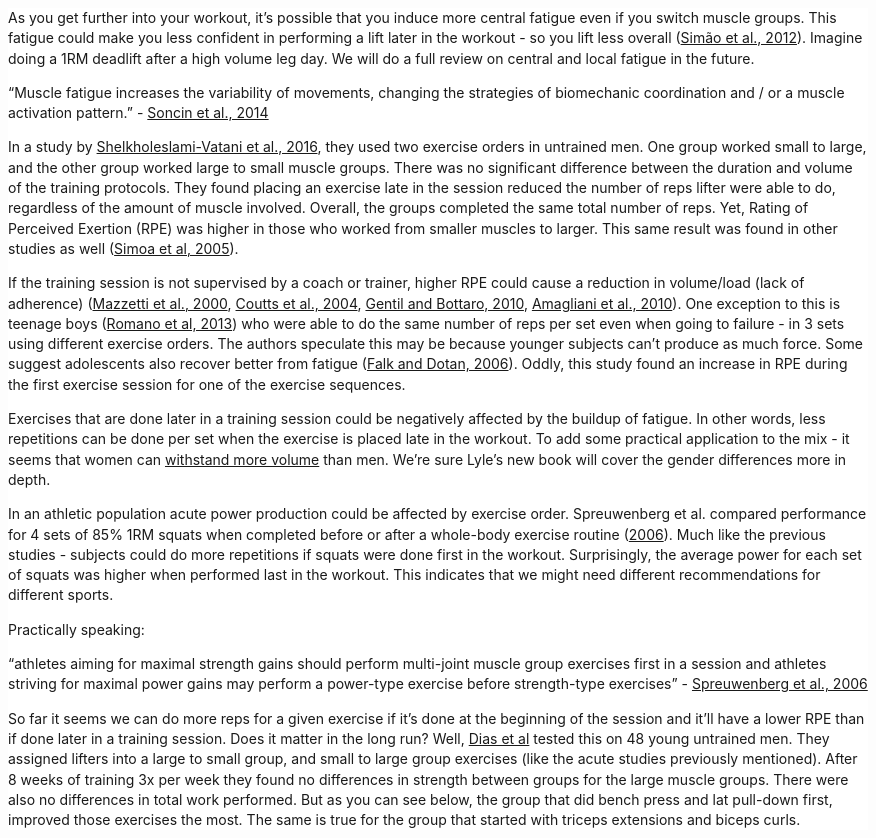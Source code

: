 As you get further into your workout, it’s possible that you induce more central fatigue even if you switch muscle groups. This fatigue could make you less confident in performing a lift later in the workout - so you lift less overall ([Simão et al., 2012](https://link.springer.com/article/10.2165/11597240-000000000-00000)). Imagine doing a 1RM deadlift after a high volume leg day. We will do a full review on central and local fatigue in the future.

“Muscle fatigue increases the variability of movements, changing the strategies of biomechanic coordination and / or a muscle activation pattern.” - [Soncin et al., 2014](https://www.ncbi.nlm.nih.gov/pubmed/25713681)

In a study by [Shelkholeslami-Vatani et al., 2016](https://www.ncbi.nlm.nih.gov/pubmed/27217934), they used two exercise orders in untrained men. One group worked small to large, and the other group worked large to small muscle groups. There was no significant difference between the duration and volume of the training protocols. They found placing an exercise late in the session reduced the number of reps lifter were able to do, regardless of the amount of muscle involved.  Overall, the groups completed the same total number of reps. Yet, Rating of Perceived Exertion (RPE) was higher in those who worked from smaller muscles to larger. This same result was found in other studies as well ([Simoa et al, 2005](https://www.ncbi.nlm.nih.gov/pubmed/15705026)).

If the training session is not supervised by a coach or trainer, higher RPE could cause a reduction in volume/load (lack of adherence) ([Mazzetti et al., 2000](https://www.ncbi.nlm.nih.gov/pubmed/10862549), [Coutts et al., 2004](https://www.ncbi.nlm.nih.gov/pubmed/15142000), [Gentil and Bottaro, 2010](https://www.ncbi.nlm.nih.gov/pubmed/19661830), [Amagliani et al., 2010](https://www.ncbi.nlm.nih.gov/pubmed/27182344)). One exception to this is teenage boys ([Romano et al, 2013](https://www.ncbi.nlm.nih.gov/pubmed/24511353)) who were able to do the same number of reps per set even when going to failure - in 3 sets using different exercise orders. The authors speculate this may be because younger subjects can’t produce as much force. Some suggest adolescents also recover better from fatigue ([Falk and Dotan, 2006](https://www.ncbi.nlm.nih.gov/pubmed/16829737)). Oddly, this study found an increase in RPE during the first exercise session for one of the exercise sequences.

Exercises that are done later in a training session could be negatively affected by the buildup of fatigue. In other words, less repetitions can be done per set when the exercise is placed late in the workout. To add some practical application to the mix - it seems that women can [withstand more volume](http://www.strongerbyscience.com/gender-differences-in-training-and-diet/) than men. We’re sure Lyle’s new book will cover the gender differences more in depth.

In an athletic population acute power production could be affected by exercise order. Spreuwenberg et al. compared performance for 4 sets of 85% 1RM squats when completed before or after a whole-body exercise routine ([2006](https://www.ncbi.nlm.nih.gov/pubmed/16503673)). Much like the previous studies - subjects could do more repetitions if squats were done first in the workout. Surprisingly, the average power for each set of squats was higher when performed last in the workout. This indicates that we might need different recommendations for different sports.

Practically speaking:

“athletes aiming for maximal strength gains should perform multi-joint muscle group exercises first in a session and athletes striving for maximal power gains may perform a power-type exercise before strength-type exercises” - [Spreuwenberg et al., 2006](https://www.ncbi.nlm.nih.gov/pubmed/16503673)

So far it seems we can do more reps for a given exercise if it’s done at the beginning of the session and it’ll have a lower RPE than if done later in a training session. Does it matter in the long run? Well, [Dias et al](http://www.sciencedirect.com/science/article/pii/S1440244008001898) tested this on 48 young untrained men. They assigned lifters into a large to small group, and small to large group exercises (like the acute studies previously mentioned). After 8 weeks of training 3x per week they found no differences in strength between groups for the large muscle groups. There were also no differences in total work performed. But as you can see below, the group that did bench press and lat pull-down first, improved those exercises the most. The same is true for the group that started with triceps extensions and biceps curls.
